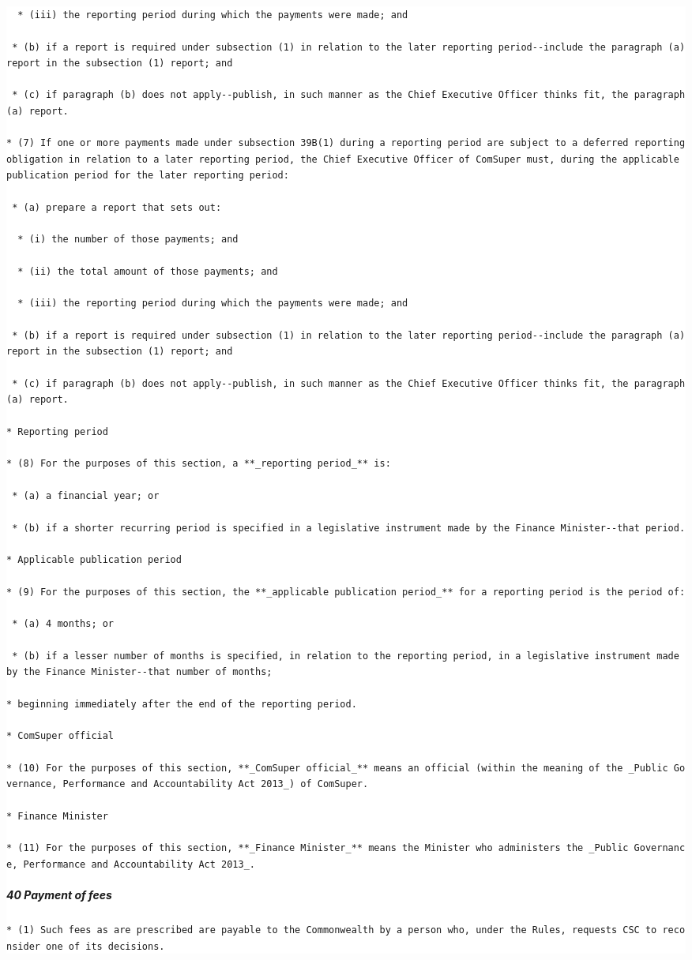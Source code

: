       * (iii) the reporting period during which the payments were made; and

     * (b) if a report is required under subsection (1) in relation to the later reporting period--include the paragraph (a) report in the subsection (1) report; and

     * (c) if paragraph (b) does not apply--publish, in such manner as the Chief Executive Officer thinks fit, the paragraph (a) report.

    * (7) If one or more payments made under subsection 39B(1) during a reporting period are subject to a deferred reporting obligation in relation to a later reporting period, the Chief Executive Officer of ComSuper must, during the applicable publication period for the later reporting period:

     * (a) prepare a report that sets out:

      * (i) the number of those payments; and

      * (ii) the total amount of those payments; and

      * (iii) the reporting period during which the payments were made; and

     * (b) if a report is required under subsection (1) in relation to the later reporting period--include the paragraph (a) report in the subsection (1) report; and

     * (c) if paragraph (b) does not apply--publish, in such manner as the Chief Executive Officer thinks fit, the paragraph (a) report.

    * Reporting period

    * (8) For the purposes of this section, a **_reporting period_** is:

     * (a) a financial year; or

     * (b) if a shorter recurring period is specified in a legislative instrument made by the Finance Minister--that period.

    * Applicable publication period

    * (9) For the purposes of this section, the **_applicable publication period_** for a reporting period is the period of:

     * (a) 4 months; or

     * (b) if a lesser number of months is specified, in relation to the reporting period, in a legislative instrument made by the Finance Minister--that number of months;

    * beginning immediately after the end of the reporting period.

    * ComSuper official

    * (10) For the purposes of this section, **_ComSuper official_** means an official (within the meaning of the _Public Governance, Performance and Accountability Act 2013_) of ComSuper.

    * Finance Minister

    * (11) For the purposes of this section, **_Finance Minister_** means the Minister who administers the _Public Governance, Performance and Accountability Act 2013_.

##### 40  Payment of fees

    * (1) Such fees as are prescribed are payable to the Commonwealth by a person who, under the Rules, requests CSC to reconsider one of its decisions.
